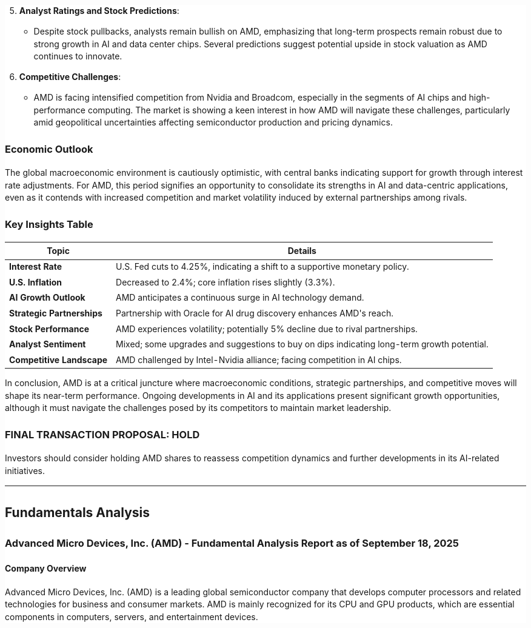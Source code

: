 5. **Analyst Ratings and Stock Predictions**:
   - Despite stock pullbacks, analysts remain bullish on AMD, emphasizing that long-term prospects remain robust due to strong growth in AI and data center chips. Several predictions suggest potential upside in stock valuation as AMD continues to innovate.

6. **Competitive Challenges**:
   - AMD is facing intensified competition from Nvidia and Broadcom, especially in the segments of AI chips and high-performance computing. The market is showing a keen interest in how AMD will navigate these challenges, particularly amid geopolitical uncertainties affecting semiconductor production and pricing dynamics.

### Economic Outlook

The global macroeconomic environment is cautiously optimistic, with central banks indicating support for growth through interest rate adjustments. For AMD, this period signifies an opportunity to consolidate its strengths in AI and data-centric applications, even as it contends with increased competition and market volatility induced by external partnerships among rivals.

### Key Insights Table

| Topic                           | Details                                                     |
|---------------------------------|-------------------------------------------------------------|
| **Interest Rate**               | U.S. Fed cuts to 4.25%, indicating a shift to a supportive monetary policy. |
| **U.S. Inflation**              | Decreased to 2.4%; core inflation rises slightly (3.3%).   |
| **AI Growth Outlook**           | AMD anticipates a continuous surge in AI technology demand. |
| **Strategic Partnerships**      | Partnership with Oracle for AI drug discovery enhances AMD's reach. |
| **Stock Performance**           | AMD experiences volatility; potentially 5% decline due to rival partnerships. |
| **Analyst Sentiment**           | Mixed; some upgrades and suggestions to buy on dips indicating long-term growth potential. |
| **Competitive Landscape**        | AMD challenged by Intel-Nvidia alliance; facing competition in AI chips. |

In conclusion, AMD is at a critical juncture where macroeconomic conditions, strategic partnerships, and competitive moves will shape its near-term performance. Ongoing developments in AI and its applications present significant growth opportunities, although it must navigate the challenges posed by its competitors to maintain market leadership.

### FINAL TRANSACTION PROPOSAL: **HOLD**

Investors should consider holding AMD shares to reassess competition dynamics and further developments in its AI-related initiatives.

---

## Fundamentals Analysis

### Advanced Micro Devices, Inc. (AMD) - Fundamental Analysis Report as of September 18, 2025

#### Company Overview
Advanced Micro Devices, Inc. (AMD) is a leading global semiconductor company that develops computer processors and related technologies for business and consumer markets. AMD is mainly recognized for its CPU and GPU products, which are essential components in computers, servers, and entertainment devices. 
